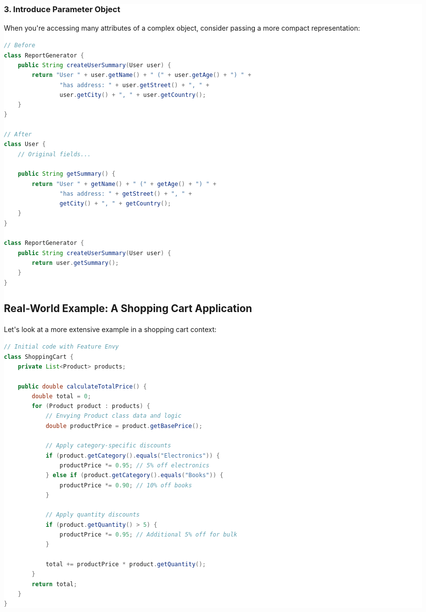 ### 3. Introduce Parameter Object

When you're accessing many attributes of a complex object, consider passing a more compact representation:

```java
// Before
class ReportGenerator {
    public String createUserSummary(User user) {
        return "User " + user.getName() + " (" + user.getAge() + ") " +
                "has address: " + user.getStreet() + ", " +
                user.getCity() + ", " + user.getCountry();
    }
}

// After
class User {
    // Original fields...
  
    public String getSummary() {
        return "User " + getName() + " (" + getAge() + ") " +
                "has address: " + getStreet() + ", " +
                getCity() + ", " + getCountry();
    }
}

class ReportGenerator {
    public String createUserSummary(User user) {
        return user.getSummary();
    }
}
```

## Real-World Example: A Shopping Cart Application

Let's look at a more extensive example in a shopping cart context:

```java
// Initial code with Feature Envy
class ShoppingCart {
    private List<Product> products;
  
    public double calculateTotalPrice() {
        double total = 0;
        for (Product product : products) {
            // Envying Product class data and logic
            double productPrice = product.getBasePrice();
          
            // Apply category-specific discounts
            if (product.getCategory().equals("Electronics")) {
                productPrice *= 0.95; // 5% off electronics
            } else if (product.getCategory().equals("Books")) {
                productPrice *= 0.90; // 10% off books
            }
          
            // Apply quantity discounts
            if (product.getQuantity() > 5) {
                productPrice *= 0.95; // Additional 5% off for bulk
            }
          
            total += productPrice * product.getQuantity();
        }
        return total;
    }
}
```